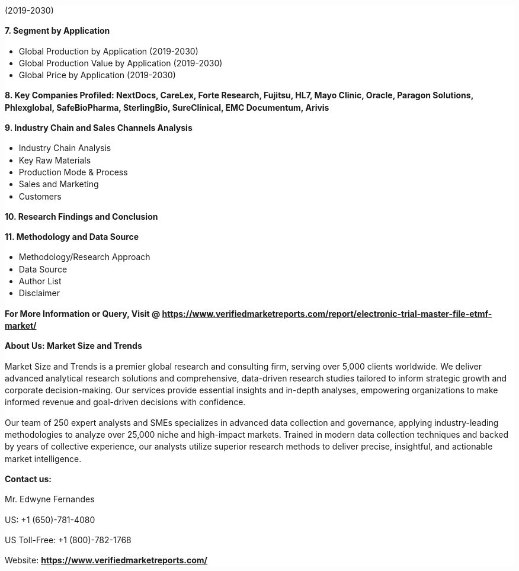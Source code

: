 (2019-2030)</li></ul><p><strong>7. Segment by Application</strong></p><ul><li>Global Production by Application (2019-2030)</li><li>Global Production Value by Application (2019-2030)</li><li>Global Price by Application (2019-2030)</li></ul><p><strong>8. Key Companies Profiled: NextDocs, CareLex, Forte Research, Fujitsu, HL7, Mayo Clinic, Oracle, Paragon Solutions, Phlexglobal, SafeBioPharma, SterlingBio, SureClinical, EMC Documentum, Arivis</strong></p><p><strong>9. Industry Chain and Sales Channels Analysis</strong></p><ul><li>Industry Chain Analysis</li><li>Key Raw Materials</li><li>Production Mode &amp; Process</li><li>Sales and Marketing</li><li>Customers</li></ul><p><strong>10. Research Findings and Conclusion</strong></p><p><strong>11. Methodology and Data Source</strong></p><ul><li>Methodology/Research Approach</li><li>Data Source</li><li>Author List</li><li>Disclaimer</li></ul></p><p><strong>For More Information or Query, Visit @ <a href="https://www.verifiedmarketreports.com/report/electronic-trial-master-file-etmf-market/">https://www.verifiedmarketreports.com/report/electronic-trial-master-file-etmf-market/</a></strong></p><p><strong>About Us: Market Size and Trends</strong></p><p>Market Size and Trends is a premier global research and consulting firm, serving over 5,000 clients worldwide. We deliver advanced analytical research solutions and comprehensive, data-driven research studies tailored to inform strategic growth and corporate decision-making. Our services provide essential insights and in-depth analyses, empowering organizations to make informed revenue and goal-driven decisions with confidence.</p><p>Our team of 250 expert analysts and SMEs specializes in advanced data collection and governance, applying industry-leading methodologies to analyze over 25,000 niche and high-impact markets. Trained in modern data collection techniques and backed by years of collective experience, our analysts utilize superior research methods to deliver precise, insightful, and actionable market intelligence.</p><p><strong>Contact us:</strong></p><p>Mr. Edwyne Fernandes</p><p>US: +1 (650)-781-4080</p><p>US Toll-Free: +1 (800)-782-1768</p><p>Website: <strong><a href="https://www.verifiedmarketreports.com/">https://www.verifiedmarketreports.com/</a></strong></p>
